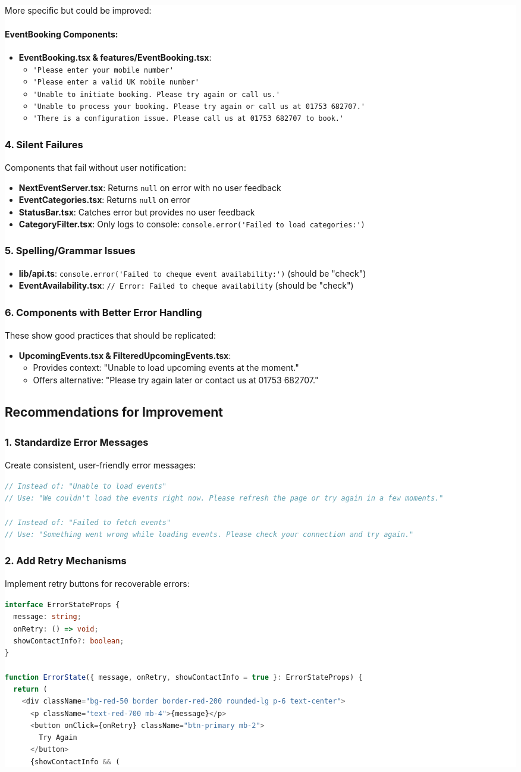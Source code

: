 More specific but could be improved:

#### EventBooking Components:
- **EventBooking.tsx & features/EventBooking.tsx**:
  - `'Please enter your mobile number'`
  - `'Please enter a valid UK mobile number'`
  - `'Unable to initiate booking. Please try again or call us.'`
  - `'Unable to process your booking. Please try again or call us at 01753 682707.'`
  - `'There is a configuration issue. Please call us at 01753 682707 to book.'`

### 4. Silent Failures

Components that fail without user notification:

- **NextEventServer.tsx**: Returns `null` on error with no user feedback
- **EventCategories.tsx**: Returns `null` on error
- **StatusBar.tsx**: Catches error but provides no user feedback
- **CategoryFilter.tsx**: Only logs to console: `console.error('Failed to load categories:')`

### 5. Spelling/Grammar Issues

- **lib/api.ts**: `console.error('Failed to cheque event availability:')` (should be "check")
- **EventAvailability.tsx**: `// Error: Failed to cheque availability` (should be "check")

### 6. Components with Better Error Handling

These show good practices that should be replicated:

- **UpcomingEvents.tsx & FilteredUpcomingEvents.tsx**: 
  - Provides context: "Unable to load upcoming events at the moment."
  - Offers alternative: "Please try again later or contact us at 01753 682707."

## Recommendations for Improvement

### 1. Standardize Error Messages

Create consistent, user-friendly error messages:

```typescript
// Instead of: "Unable to load events"
// Use: "We couldn't load the events right now. Please refresh the page or try again in a few moments."

// Instead of: "Failed to fetch events"
// Use: "Something went wrong while loading events. Please check your connection and try again."
```

### 2. Add Retry Mechanisms

Implement retry buttons for recoverable errors:

```typescript
interface ErrorStateProps {
  message: string;
  onRetry: () => void;
  showContactInfo?: boolean;
}

function ErrorState({ message, onRetry, showContactInfo = true }: ErrorStateProps) {
  return (
    <div className="bg-red-50 border border-red-200 rounded-lg p-6 text-center">
      <p className="text-red-700 mb-4">{message}</p>
      <button onClick={onRetry} className="btn-primary mb-2">
        Try Again
      </button>
      {showContactInfo && (
```